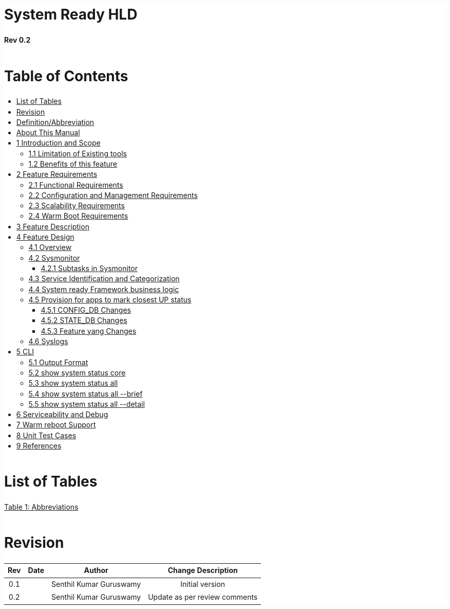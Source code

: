 

# System Ready HLD

#### Rev 0.2

# Table of Contents

- [List of Tables](#list-of-tables)
- [Revision](#revision)
- [Definition/Abbreviation](#definitionabbreviation)
- [About This Manual](#about-this-manual)
- [1 Introduction and Scope](#1-introduction-and-scope)
  - [1.1 Limitation of Existing tools](#11-existingtools-limitation)
  - [1.2 Benefits of this feature](#12-benefits-of-this-feature)
- [2 Feature Requirements](#2-feature-requirements)
  - [2.1 Functional Requirements](#21-functional-requirements)
  - [2.2 Configuration and Management Requirements](#22-configuration-and-management-requirements)
  - [2.3 Scalability Requirements](#23-scalability-requirements)
  - [2.4 Warm Boot Requirements](#24-warm-boot-requirements)
- [3 Feature Description](#3-feature-description)
- [4 Feature Design](#4-feature-design)
  - [4.1 Overview](#41-design-overview)
  - [4.2 Sysmonitor](#42-db-changes)
    - [4.2.1 Subtasks in Sysmonitor](#421-subtasks-in-sysmonitor)
  - [4.3 Service Identification and Categorization](#43-service-categorization)
  - [4.4 System ready Framework business logic](#44-systemready-fremework-logic)
  - [4.5 Provision for apps to mark closest UP status](#45-provision-for-apps-to-mark-UP)
    - [4.5.1 CONFIG_DB Changes](#451-config-db-changes)
    - [4.5.2 STATE_DB Changes](#452-state-db-changes)
    - [4.5.3 Feature yang Changes](#453-feature-yang-changes)
  - [4.6 Syslogs](#46-syslogs)
- [5 CLI](#5-cli)
  - [5.1 Output Format](#51-cli-output-format)
  - [5.2 show system status core](#52-system-status-core)
  - [5.3 show system status all](#53-system-status-all)
  - [5.4 show system status all --brief](#54-system-status-all-brief)
  - [5.5 show system status all --detail](#55-system-status-all-detail)
- [6 Serviceability and Debug](#6-serviceability-and-debug)
- [7 Warm reboot Support](#7-warm-reboot-support)
- [8 Unit Test Cases ](#8-unit-test-cases)
- [9 References ](#9-references)

# List of Tables

[Table 1: Abbreviations](#table-1-abbreviations)

# Revision
| Rev  |    Date    |       Author        | Change Description                                           |
|:--:|:--------:|:-----------------:|:------------------------------------------------------------:|
| 0.1  |  | Senthil Kumar Guruswamy   | Initial version                                              |
| 0.2  |  | Senthil Kumar Guruswamy   | Update as per review comments                                              |
